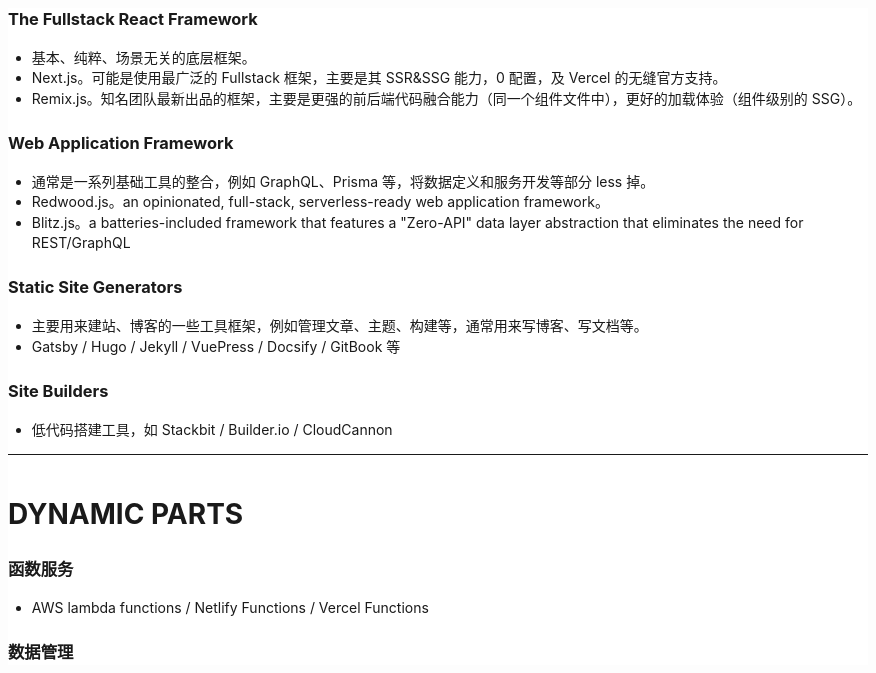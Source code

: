 ### The Fullstack React Framework

- 基本、纯粹、场景无关的底层框架。
- Next.js。可能是使用最广泛的 Fullstack 框架，主要是其 SSR&SSG 能力，0 配置，及 Vercel 的无缝官方支持。
- Remix.js。知名团队最新出品的框架，主要是更强的前后端代码融合能力（同一个组件文件中），更好的加载体验（组件级别的 SSG）。

### Web Application Framework

- 通常是一系列基础工具的整合，例如 GraphQL、Prisma 等，将数据定义和服务开发等部分 less 掉。
- Redwood.js。an opinionated, full-stack, serverless-ready web application framework。
- Blitz.js。a batteries-included framework that features a "Zero-API" data layer abstraction that eliminates the need for REST/GraphQL

### Static Site Generators

- 主要用来建站、博客的一些工具框架，例如管理文章、主题、构建等，通常用来写博客、写文档等。
- Gatsby / Hugo / Jekyll / VuePress / Docsify / GitBook 等

### Site Builders

- 低代码搭建工具，如 Stackbit / Builder.io / CloudCannon

<style>
.slidev-layout {
  background: url(https://pitch-assets.imgix.net/2c232390-e11e-449c-a50c-52680fdb21b1?pitch-bytes=390&pitch-content-type=image%2Fsvg%2Bxml&w=2006&h=1993&fit=max&auto=format&q=100),
    url(https://pitch-assets.imgix.net/a32b303f-59a9-45c3-8be6-ee28b82a6a20?pitch-bytes=834&pitch-content-type=image%2Fsvg%2Bxml&w=1979&h=2020&fit=max&auto=format&q=100),
    url(https://pitch-assets.imgix.net/751c3cc7-b3c5-4d83-875a-0eb9b329d3ff?pitch-bytes=391&pitch-content-type=image%2Fsvg%2Bxml&w=2121&h=1885&fit=max&auto=format&q=100),url(https://pitch-assets.imgix.net/e3f4a802-7a65-455a-b1e3-395c7243f356?pitch-bytes=835&pitch-content-type=image%2Fsvg%2Bxml&w=2088&h=1914&fit=max&auto=format&q=100),url(https://pitch-assets.imgix.net/f5840fcd-107b-4ff7-a3a3-225de450087b?pitch-bytes=1196&pitch-content-type=image%2Fsvg%2Bxml&w=1831&h=2184&fit=max&auto=format&q=100);
  background-repeat: no-repeat, no-repeat, no-repeat, no-repeat, no-repeat;
  background-size: 70% 70%, 120% 120%, 50% 50%, 50% 50%, 50% 50%;

background-position: right -120% top -100%, left -500px top -400px, left 50% bottom -40%, right -50% bottom -30%, left -60% bottom -30%;
}

  </style>

---

# DYNAMIC PARTS

### 函数服务

- AWS lambda functions / Netlify Functions / Vercel Functions

### 数据管理
